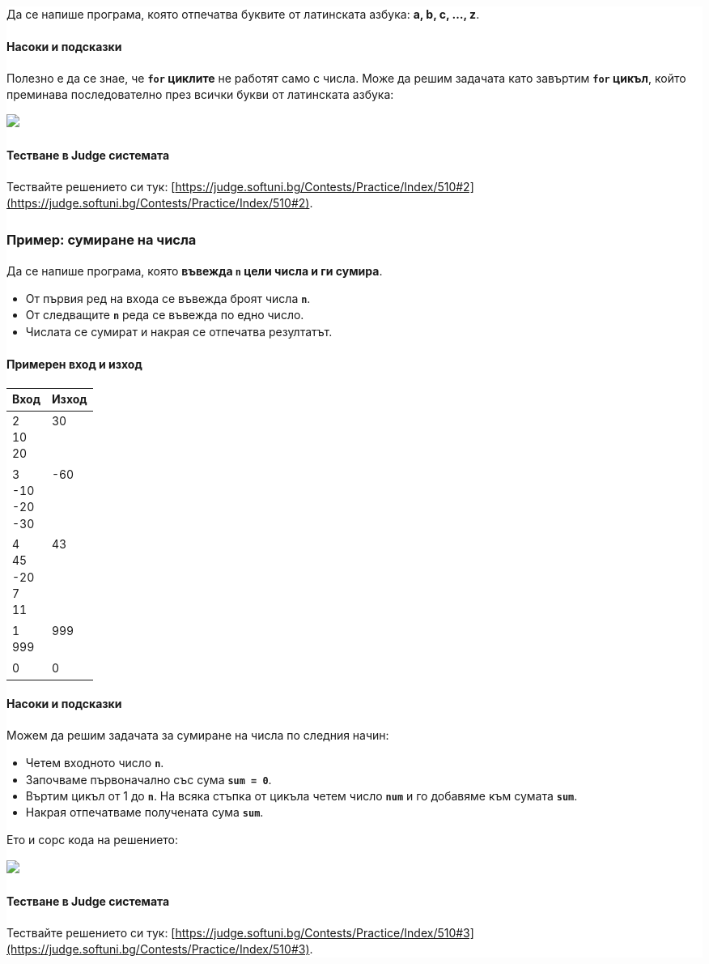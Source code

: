 Да се напише програма, която отпечатва буквите от латинската азбука: **a, b, c, …, z**.

#### Насоки и подсказки

Полезно е да се знае, че **`for` циклите** не работят само с числа. Може да решим задачата като завъртим **`for` цикъл**, който преминава последователно през всички букви от латинската азбука:

![](/assets/old-images/chapter-5-images/03.Latin-letters-01.png)

#### Тестване в Judge системата

Тествайте решението си тук: [https://judge.softuni.bg/Contests/Practice/Index/510#2](https://judge.softuni.bg/Contests/Practice/Index/510#2).


### Пример: сумиране на числа

Да се напише програма, която **въвежда `n` цели числа и ги сумира**.

* От първия ред на входа се въвежда броят числа **`n`**.
* От следващите **`n`** реда се въвежда по едно число.
* Числата се сумират и накрая се отпечатва резултатът.

#### Примерен вход и изход

| Вход | Изход |
| --- | --- |
| 2<br>10<br>20 | 30 |
| 3<br>-10<br>-20<br>-30 | -60 |
| 4<br>45<br>-20<br>7<br>11<br> | 43 |
| 1<br>999 | 999 | 
| 0 | 0 |

#### Насоки и подсказки

Можем да решим задачата за сумиране на числа по следния начин:
 - Четем входното число **`n`**.
 - Започваме първоначално със сума **`sum = 0`**.
 - Въртим цикъл от 1 до **`n`**. На всяка стъпка от цикъла четем число **`num`** и го добавяме към сумата **`sum`**.
 - Накрая отпечатваме получената сума **`sum`**.
 
Ето и сорс кода на решението:

![](/assets/old-images/chapter-5-images/04.Sum-numbers-01.png)

#### Тестване в Judge системата

Тествайте решението си тук: [https://judge.softuni.bg/Contests/Practice/Index/510#3](https://judge.softuni.bg/Contests/Practice/Index/510#3).

